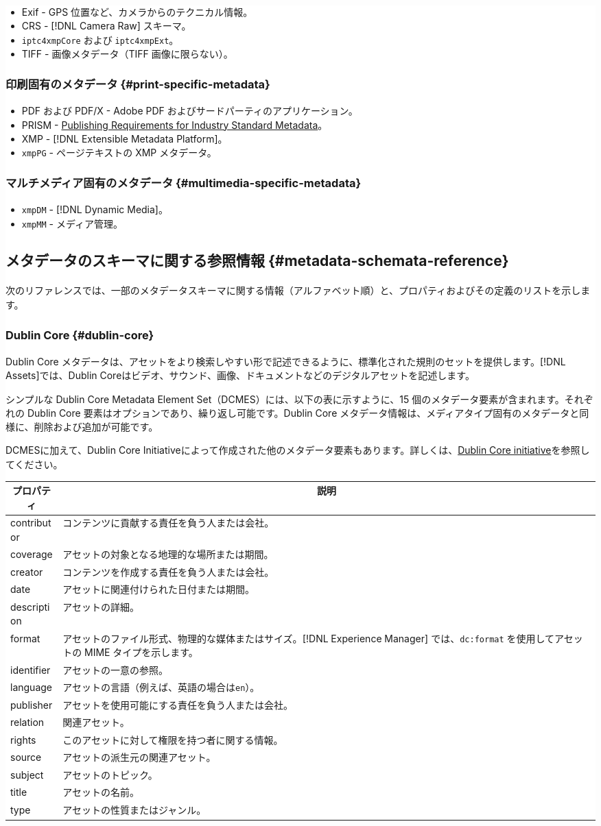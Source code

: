 * Exif - GPS 位置など、カメラからのテクニカル情報。
* CRS - [!DNL Camera Raw] スキーマ。
* `iptc4xmpCore` および `iptc4xmpExt`。
* TIFF - 画像メタデータ（TIFF 画像に限らない）。

### 印刷固有のメタデータ {#print-specific-metadata}

* PDF および PDF/X - Adobe PDF およびサードパーティのアプリケーション。
* PRISM - [Publishing Requirements for Industry Standard Metadata](https://www.idealliance.org/prism-metadata)。
* XMP - [!DNL Extensible Metadata Platform]。
* `xmpPG` - ページテキストの XMP メタデータ。

### マルチメディア固有のメタデータ {#multimedia-specific-metadata}

* `xmpDM` - [!DNL Dynamic Media]。
* `xmpMM` - メディア管理。

## メタデータのスキーマに関する参照情報 {#metadata-schemata-reference}

次のリファレンスでは、一部のメタデータスキーマに関する情報（アルファベット順）と、プロパティおよびその定義のリストを示します。

### Dublin Core {#dublin-core}

Dublin Core メタデータは、アセットをより検索しやすい形で記述できるように、標準化された規則のセットを提供します。[!DNL Assets]では、Dublin Coreはビデオ、サウンド、画像、ドキュメントなどのデジタルアセットを記述します。

シンプルな Dublin Core Metadata Element Set（DCMES）には、以下の表に示すように、15 個のメタデータ要素が含まれます。それぞれの Dublin Core 要素はオプションであり、繰り返し可能です。Dublin Core メタデータ情報は、メディアタイプ固有のメタデータと同様に、削除および追加が可能です。

DCMESに加えて、Dublin Core Initiativeによって作成された他のメタデータ要素もあります。詳しくは、[Dublin Core initiative](https://dublincore.org/)を参照してください。

| プロパティ | 説明 |
| ----------- | ------------------------------------------------------------------------------------------------------------------------ |
| contributor | コンテンツに貢献する責任を負う人または会社。 |
| coverage | アセットの対象となる地理的な場所または期間。 |
| creator | コンテンツを作成する責任を負う人または会社。 |
| date | アセットに関連付けられた日付または期間。 |
| description | アセットの詳細。 |
| format | アセットのファイル形式、物理的な媒体またはサイズ。[!DNL Experience Manager] では、`dc:format` を使用してアセットの MIME タイプを示します。 |
| identifier | アセットの一意の参照。 |
| language | アセットの言語（例えば、英語の場合は`en`）。 |
| publisher | アセットを使用可能にする責任を負う人または会社。 |
| relation | 関連アセット。 |
| rights | このアセットに対して権限を持つ者に関する情報。 |
| source | アセットの派生元の関連アセット。 |
| subject | アセットのトピック。 |
| title | アセットの名前。 |
| type | アセットの性質またはジャンル。 |
